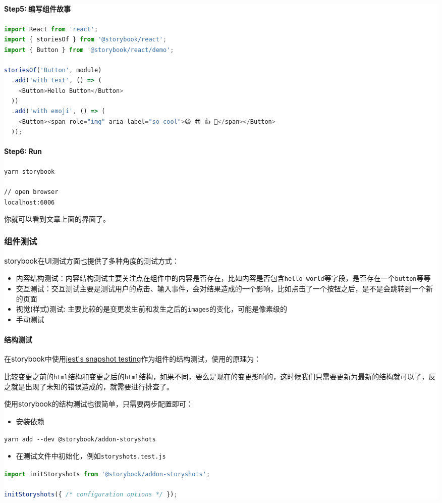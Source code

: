 #### Step5: 编写组件故事

```js
import React from 'react';
import { storiesOf } from '@storybook/react';
import { Button } from '@storybook/react/demo';

storiesOf('Button', module)
  .add('with text', () => (
    <Button>Hello Button</Button>
  ))
  .add('with emoji', () => (
    <Button><span role="img" aria-label="so cool">😀 😎 👍 💯</span></Button>
  ));
```

#### Step6: Run

```npm
yarn storybook

// open browser
localhost:6006
```
你就可以看到文章上面的界面了。

### 组件测试

storybook在UI测试方面也提供了多种角度的测试方式：

- 内容结构测试：内容结构测试主要关注点在组件中的内容是否存在，比如内容是否包含`hello world`等字段，是否存在一个`button`等等
- 交互测试：交互测试主要是测试用户的点击、输入事件，会对结果造成的一个影响，比如点击了一个按钮之后，是不是会跳转到一个新的页面
- 视觉(样式)测试: 主要比较的是变更发生前和发生之后的`images`的变化，可能是像素级的
- 手动测试

#### 结构测试

在storybook中使用[jest's snapshot testing](https://facebook.github.io/jest/blog/2016/07/27/jest-14.html)作为组件的结构测试，使用的原理为：

比较变更之前的`html`结构和变更之后的`html`结构，如果不同，要么是现在的变更影响的，这时候我们只需要更新为最新的结构就可以了，反之就是出现了未知的错误造成的，就需要进行排查了。

使用storybook的结构测试也很简单，只需要两步配置即可：

- 安装依赖

```npm
yarn add --dev @storybook/addon-storyshots
```

- 在测试文件中初始化，例如`storyshots.test.js`

```js
import initStoryshots from '@storybook/addon-storyshots';

initStoryshots({ /* configuration options */ });
```

